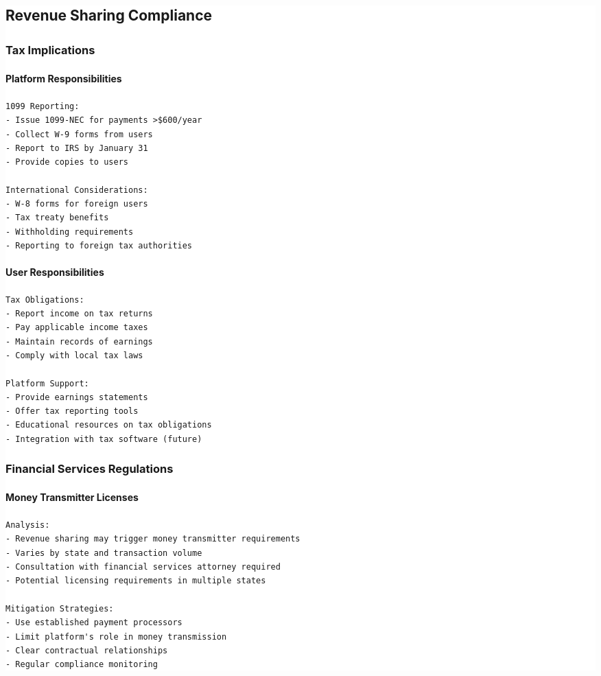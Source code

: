 ## Revenue Sharing Compliance

### Tax Implications

#### Platform Responsibilities
```
1099 Reporting:
- Issue 1099-NEC for payments >$600/year
- Collect W-9 forms from users
- Report to IRS by January 31
- Provide copies to users

International Considerations:
- W-8 forms for foreign users
- Tax treaty benefits
- Withholding requirements
- Reporting to foreign tax authorities
```

#### User Responsibilities
```
Tax Obligations:
- Report income on tax returns
- Pay applicable income taxes
- Maintain records of earnings
- Comply with local tax laws

Platform Support:
- Provide earnings statements
- Offer tax reporting tools
- Educational resources on tax obligations
- Integration with tax software (future)
```

### Financial Services Regulations

#### Money Transmitter Licenses
```
Analysis:
- Revenue sharing may trigger money transmitter requirements
- Varies by state and transaction volume
- Consultation with financial services attorney required
- Potential licensing requirements in multiple states

Mitigation Strategies:
- Use established payment processors
- Limit platform's role in money transmission
- Clear contractual relationships
- Regular compliance monitoring
```
